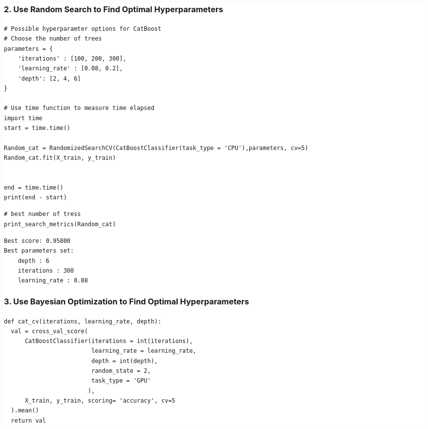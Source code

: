 ### 2. Use Random Search to Find Optimal Hyperparameters


```
# Possible hyperparamter options for CatBoost
# Choose the number of trees
parameters = {
    'iterations' : [100, 200, 300],
    'learning_rate' : [0.08, 0.2],
    'depth': [2, 4, 6]
}

# Use time function to measure time elapsed
import time
start = time.time()

Random_cat = RandomizedSearchCV(CatBoostClassifier(task_type = 'CPU'),parameters, cv=5)
Random_cat.fit(X_train, y_train)


end = time.time()
print(end - start)
```


```
# best number of tress
print_search_metrics(Random_cat)
```

    Best score: 0.95800
    Best parameters set:
    	depth : 6
    	iterations : 300
    	learning_rate : 0.08


### 3. Use Bayesian Optimization to Find Optimal Hyperparameters



```
def cat_cv(iterations, learning_rate, depth):
  val = cross_val_score(
      CatBoostClassifier(iterations = int(iterations),
                         learning_rate = learning_rate,
                         depth = int(depth),
                         random_state = 2,
                         task_type = 'GPU'
                        ),
      X_train, y_train, scoring= 'accuracy', cv=5
  ).mean()
  return val
```
